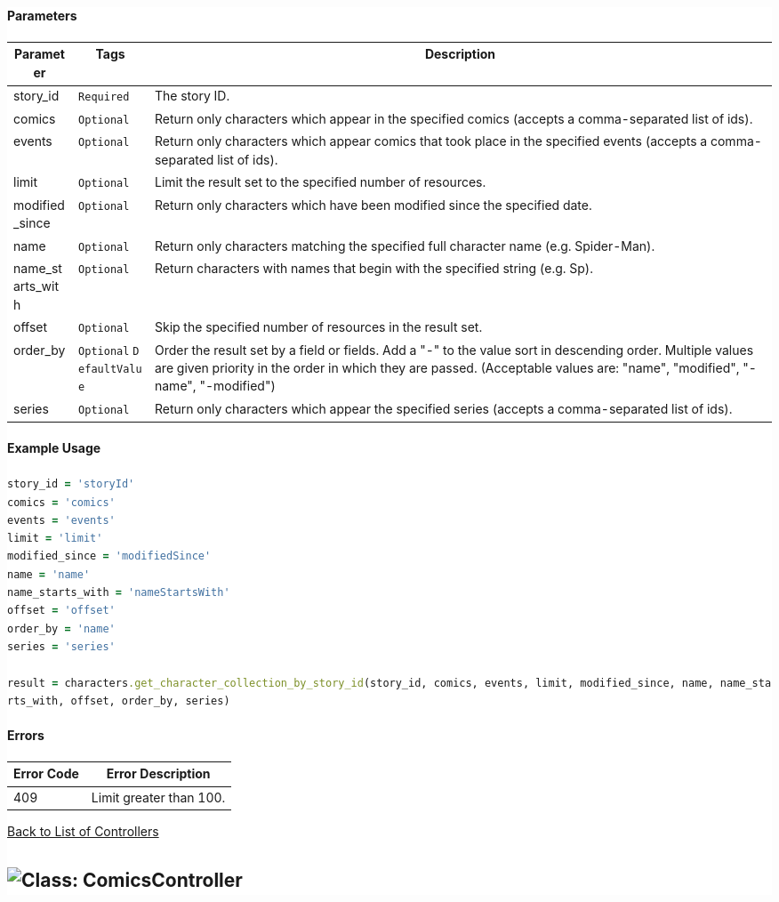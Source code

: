 #### Parameters

| Parameter | Tags | Description |
|-----------|------|-------------|
| story_id |  ``` Required ```  | The story ID. |
| comics |  ``` Optional ```  | Return only characters which appear in the specified comics (accepts a comma-separated list of ids). |
| events |  ``` Optional ```  | Return only characters which appear comics that took place in the specified events (accepts a comma-separated list of ids). |
| limit |  ``` Optional ```  | Limit the result set to the specified number of resources. |
| modified_since |  ``` Optional ```  | Return only characters which have been modified since the specified date. |
| name |  ``` Optional ```  | Return only characters matching the specified full character name (e.g. Spider-Man). |
| name_starts_with |  ``` Optional ```  | Return characters with names that begin with the specified string (e.g. Sp). |
| offset |  ``` Optional ```  | Skip the specified number of resources in the result set. |
| order_by |  ``` Optional ```  ``` DefaultValue ```  | Order the result set by a field or fields. Add a "-" to the value sort in descending order. Multiple values are given priority in the order in which they are passed. (Acceptable values are: "name", "modified", "-name", "-modified") |
| series |  ``` Optional ```  | Return only characters which appear the specified series (accepts a comma-separated list of ids). |


#### Example Usage

```ruby
story_id = 'storyId'
comics = 'comics'
events = 'events'
limit = 'limit'
modified_since = 'modifiedSince'
name = 'name'
name_starts_with = 'nameStartsWith'
offset = 'offset'
order_by = 'name'
series = 'series'

result = characters.get_character_collection_by_story_id(story_id, comics, events, limit, modified_since, name, name_starts_with, offset, order_by, series)

```

#### Errors

| Error Code | Error Description |
|------------|-------------------|
| 409 | Limit greater than 100. |



[Back to List of Controllers](#list_of_controllers)

## <a name="comics_controller"></a>![Class: ](https://apidocs.io/img/class.png ".ComicsController") ComicsController
